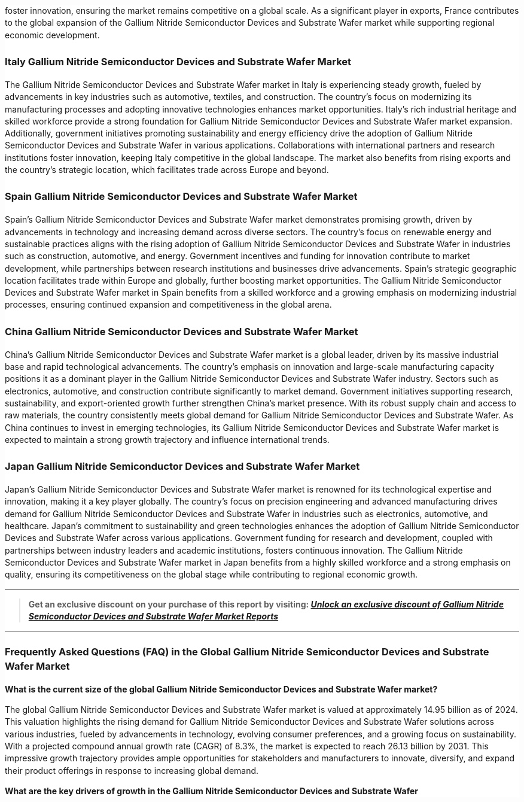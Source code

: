 foster innovation, ensuring the market remains competitive on a global scale. As a significant player in exports, France contributes to the global expansion of the Gallium Nitride Semiconductor Devices and Substrate Wafer market while supporting regional economic development.</p><h3>Italy Gallium Nitride Semiconductor Devices and Substrate Wafer Market</h3><p>The Gallium Nitride Semiconductor Devices and Substrate Wafer market in Italy is experiencing steady growth, fueled by advancements in key industries such as automotive, textiles, and construction. The country&rsquo;s focus on modernizing its manufacturing processes and adopting innovative technologies enhances market opportunities. Italy&rsquo;s rich industrial heritage and skilled workforce provide a strong foundation for Gallium Nitride Semiconductor Devices and Substrate Wafer market expansion. Additionally, government initiatives promoting sustainability and energy efficiency drive the adoption of Gallium Nitride Semiconductor Devices and Substrate Wafer in various applications. Collaborations with international partners and research institutions foster innovation, keeping Italy competitive in the global landscape. The market also benefits from rising exports and the country&rsquo;s strategic location, which facilitates trade across Europe and beyond.</p><h3>Spain Gallium Nitride Semiconductor Devices and Substrate Wafer Market</h3><p>Spain&rsquo;s Gallium Nitride Semiconductor Devices and Substrate Wafer market demonstrates promising growth, driven by advancements in technology and increasing demand across diverse sectors. The country&rsquo;s focus on renewable energy and sustainable practices aligns with the rising adoption of Gallium Nitride Semiconductor Devices and Substrate Wafer in industries such as construction, automotive, and energy. Government incentives and funding for innovation contribute to market development, while partnerships between research institutions and businesses drive advancements. Spain&rsquo;s strategic geographic location facilitates trade within Europe and globally, further boosting market opportunities. The Gallium Nitride Semiconductor Devices and Substrate Wafer market in Spain benefits from a skilled workforce and a growing emphasis on modernizing industrial processes, ensuring continued expansion and competitiveness in the global arena.</p><h3>China Gallium Nitride Semiconductor Devices and Substrate Wafer Market</h3><p>China&rsquo;s Gallium Nitride Semiconductor Devices and Substrate Wafer market is a global leader, driven by its massive industrial base and rapid technological advancements. The country&rsquo;s emphasis on innovation and large-scale manufacturing capacity positions it as a dominant player in the Gallium Nitride Semiconductor Devices and Substrate Wafer industry. Sectors such as electronics, automotive, and construction contribute significantly to market demand. Government initiatives supporting research, sustainability, and export-oriented growth further strengthen China&rsquo;s market presence. With its robust supply chain and access to raw materials, the country consistently meets global demand for Gallium Nitride Semiconductor Devices and Substrate Wafer. As China continues to invest in emerging technologies, its Gallium Nitride Semiconductor Devices and Substrate Wafer market is expected to maintain a strong growth trajectory and influence international trends.</p><h3>Japan Gallium Nitride Semiconductor Devices and Substrate Wafer Market</h3><p>Japan&rsquo;s Gallium Nitride Semiconductor Devices and Substrate Wafer market is renowned for its technological expertise and innovation, making it a key player globally. The country&rsquo;s focus on precision engineering and advanced manufacturing drives demand for Gallium Nitride Semiconductor Devices and Substrate Wafer in industries such as electronics, automotive, and healthcare. Japan&rsquo;s commitment to sustainability and green technologies enhances the adoption of Gallium Nitride Semiconductor Devices and Substrate Wafer across various applications. Government funding for research and development, coupled with partnerships between industry leaders and academic institutions, fosters continuous innovation. The Gallium Nitride Semiconductor Devices and Substrate Wafer market in Japan benefits from a highly skilled workforce and a strong emphasis on quality, ensuring its competitiveness on the global stage while contributing to regional economic growth.</p><hr /><blockquote><p><strong>Get an exclusive discount on your purchase of this report by visiting: <em><a href="://marketresearchpulse.com/ask-for-discount/135970?utm_source=Github&amp;utm_medium=0114">Unlock an exclusive discount of Gallium Nitride Semiconductor Devices and Substrate Wafer Market Reports</a></em>&nbsp;</strong></p></blockquote><hr /><h3>Frequently Asked Questions (FAQ) in the Global Gallium Nitride Semiconductor Devices and Substrate Wafer Market</h3><p><strong>What is the current size of the global Gallium Nitride Semiconductor Devices and Substrate Wafer market?</strong></p><p>The global Gallium Nitride Semiconductor Devices and Substrate Wafer market is valued at approximately 14.95 billion as of 2024. This valuation highlights the rising demand for Gallium Nitride Semiconductor Devices and Substrate Wafer solutions across various industries, fueled by advancements in technology, evolving consumer preferences, and a growing focus on sustainability. With a projected compound annual growth rate (CAGR) of 8.3%, the market is expected to reach 26.13 billion by 2031. This impressive growth trajectory provides ample opportunities for stakeholders and manufacturers to innovate, diversify, and expand their product offerings in response to increasing global demand.</p><p><strong>What are the key drivers of growth in the Gallium Nitride Semiconductor Devices and Substrate Wafer